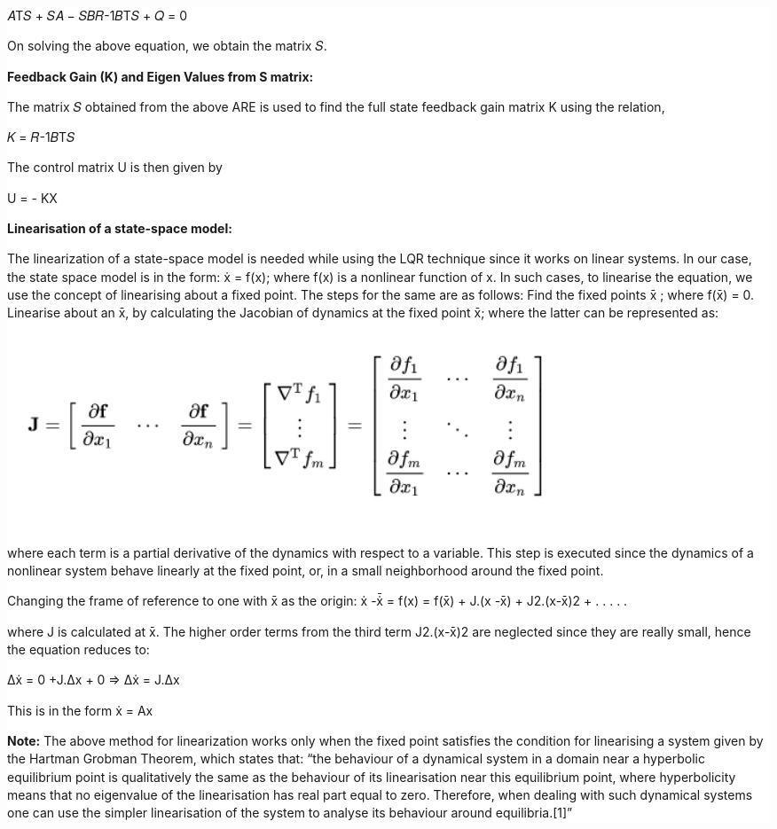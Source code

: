 𝐴T𝑆 + 𝑆𝐴 − 𝑆𝐵𝑅-1𝐵T𝑆 + 𝑄 = 0

On solving the above equation, we obtain the matrix 𝑆.

**Feedback Gain (K) and Eigen Values from S matrix:**

The matrix 𝑆 obtained from the above ARE is used to find the full state feedback gain matrix K using the relation,

𝐾 = 𝑅-1𝐵T𝑆

The control matrix U is then given by

U = - KX

**Linearisation of a state-space model:**

The linearization of a state-space model is needed while using the LQR technique since it works on linear systems. In our case, the state space model is in the form: ẋ = f(x); where f(x) is a nonlinear function of x. In such cases, to linearise the equation, we use the concept of linearising about a fixed point. The steps for the same are as follows:
Find the fixed points x̄ ; where  f(x̄) = 0.
Linearise about an x̄, by calculating the Jacobian of dynamics at the fixed point x̄; where the latter can be represented as:

![748fccdb27d3c763a7e3767457795874.png](../_resources/dc6404ca0d9a487c814cd4c0451bfe46.png)

where each term is a partial derivative of the dynamics with respect to a variable.
This step is executed since the dynamics of a nonlinear system behave linearly at the fixed point, or, in a small neighborhood around the fixed point. 

Changing the frame of reference to one with x̄ as the origin:
 ẋ -ẋ̄  = f(x)
         = f(x̄) + J.(x -x̄) + J2.(x-x̄)2 + . . . . .  

where   J  is calculated at x̄.
The higher order terms from the third term  J2.(x-x̄)2 are neglected since they are really small, hence the equation reduces to:
 
  ∆ẋ = 0 +J.∆x + 0 
 ⇒ ∆ẋ = J.∆x  

This is in the form  ẋ = Ax

**Note:** The above method for linearization works only when the fixed point satisfies the condition for linearising a system given by the Hartman Grobman Theorem, which states that:
“the behaviour of a dynamical system in a domain near a hyperbolic equilibrium point is qualitatively the same as the behaviour of its linearisation near this equilibrium point, where hyperbolicity means that no eigenvalue of the linearisation has real part equal to zero. Therefore, when dealing with such dynamical systems one can use the simpler linearisation of the system to analyse its behaviour around equilibria.[1]”

